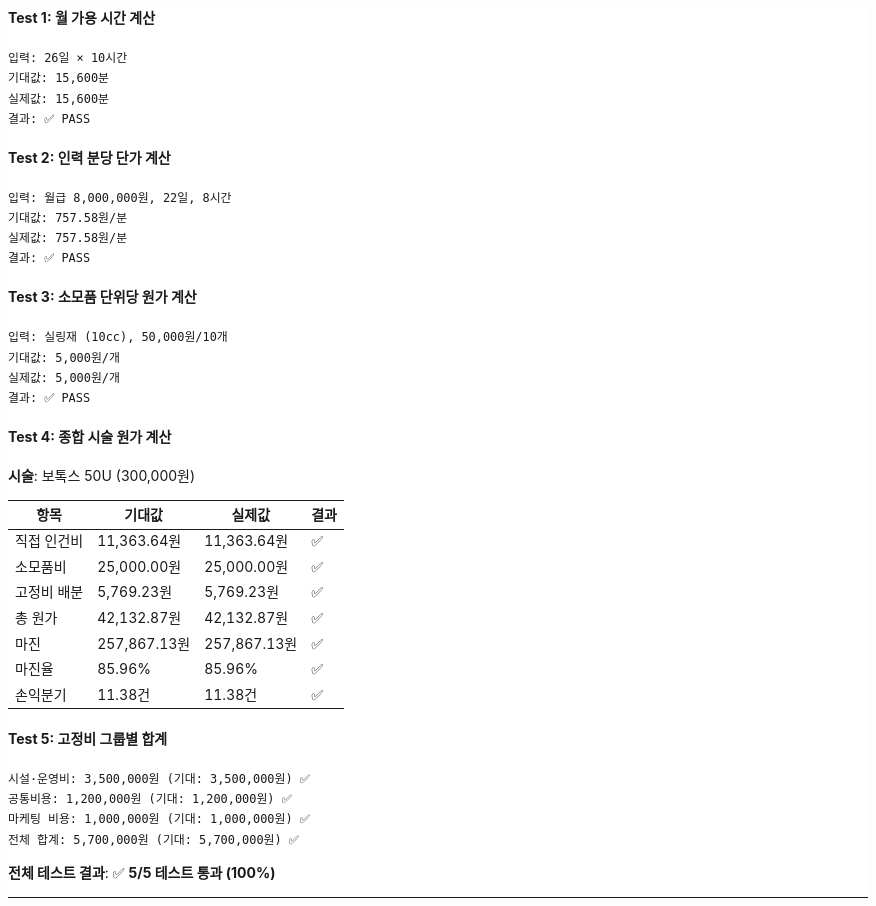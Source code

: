#### Test 1: 월 가용 시간 계산
```
입력: 26일 × 10시간
기대값: 15,600분
실제값: 15,600분
결과: ✅ PASS
```

#### Test 2: 인력 분당 단가 계산
```
입력: 월급 8,000,000원, 22일, 8시간
기대값: 757.58원/분
실제값: 757.58원/분
결과: ✅ PASS
```

#### Test 3: 소모품 단위당 원가 계산
```
입력: 실링재 (10cc), 50,000원/10개
기대값: 5,000원/개
실제값: 5,000원/개
결과: ✅ PASS
```

#### Test 4: 종합 시술 원가 계산
**시술**: 보톡스 50U (300,000원)

| 항목 | 기대값 | 실제값 | 결과 |
|---|---|---|---|
| 직접 인건비 | 11,363.64원 | 11,363.64원 | ✅ |
| 소모품비 | 25,000.00원 | 25,000.00원 | ✅ |
| 고정비 배분 | 5,769.23원 | 5,769.23원 | ✅ |
| 총 원가 | 42,132.87원 | 42,132.87원 | ✅ |
| 마진 | 257,867.13원 | 257,867.13원 | ✅ |
| 마진율 | 85.96% | 85.96% | ✅ |
| 손익분기 | 11.38건 | 11.38건 | ✅ |

#### Test 5: 고정비 그룹별 합계
```
시설·운영비: 3,500,000원 (기대: 3,500,000원) ✅
공통비용: 1,200,000원 (기대: 1,200,000원) ✅
마케팅 비용: 1,000,000원 (기대: 1,000,000원) ✅
전체 합계: 5,700,000원 (기대: 5,700,000원) ✅
```

**전체 테스트 결과**: ✅ **5/5 테스트 통과 (100%)**

---
